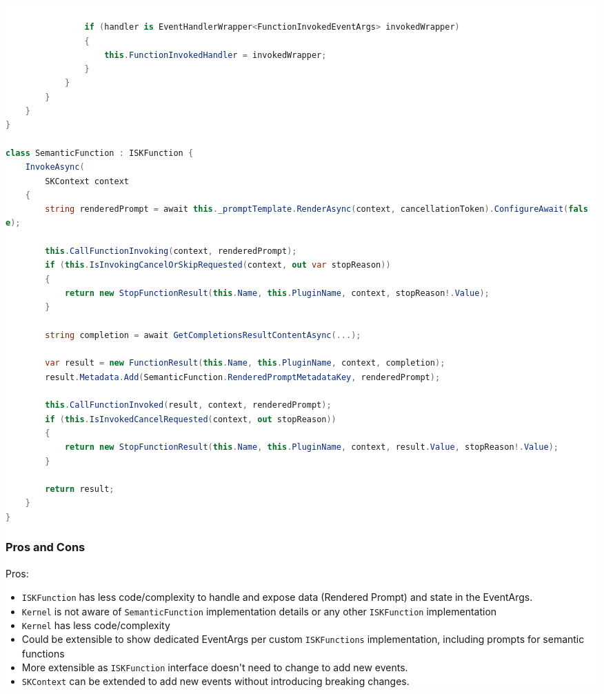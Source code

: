```csharp {"id":"01J6KQ4K1XS4Q6B4QB2W0KZA3W"}

                if (handler is EventHandlerWrapper<FunctionInvokedEventArgs> invokedWrapper)
                {
                    this.FunctionInvokedHandler = invokedWrapper;
                }
            }
        }
    }
}

class SemanticFunction : ISKFunction {
    InvokeAsync(
        SKContext context
    {
        string renderedPrompt = await this._promptTemplate.RenderAsync(context, cancellationToken).ConfigureAwait(false);

        this.CallFunctionInvoking(context, renderedPrompt);
        if (this.IsInvokingCancelOrSkipRequested(context, out var stopReason))
        {
            return new StopFunctionResult(this.Name, this.PluginName, context, stopReason!.Value);
        }

        string completion = await GetCompletionsResultContentAsync(...);

        var result = new FunctionResult(this.Name, this.PluginName, context, completion);
        result.Metadata.Add(SemanticFunction.RenderedPromptMetadataKey, renderedPrompt);

        this.CallFunctionInvoked(result, context, renderedPrompt);
        if (this.IsInvokedCancelRequested(context, out stopReason))
        {
            return new StopFunctionResult(this.Name, this.PluginName, context, result.Value, stopReason!.Value);
        }

        return result;
    }
}
```

### Pros and Cons

Pros:

- `ISKFunction` has less code/complexity to handle and expose data (Rendered Prompt) and state in the EventArgs.
- `Kernel` is not aware of `SemanticFunction` implementation details or any other `ISKFunction` implementation
- `Kernel` has less code/complexity
- Could be extensible to show dedicated EventArgs per custom `ISKFunctions` implementation, including prompts for semantic functions
- More extensible as `ISKFunction` interface doesn't need to change to add new events.
- `SKContext` can be extended to add new events without introducing breaking changes.
